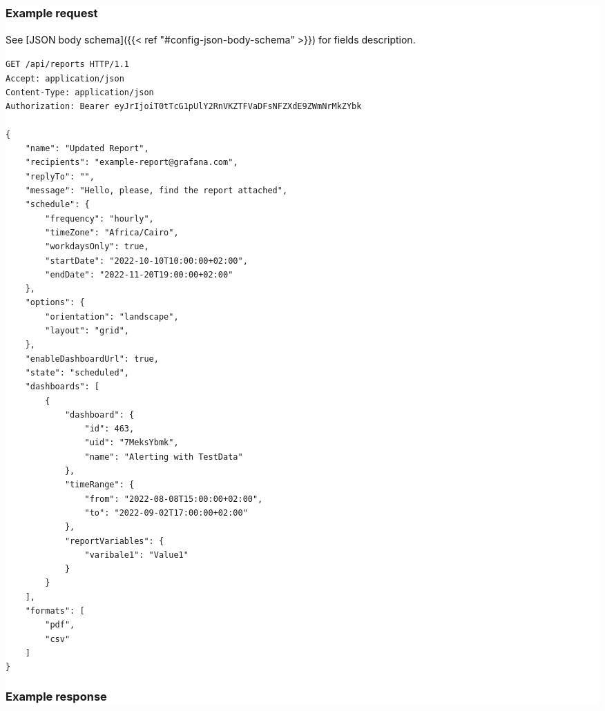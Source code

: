 ### Example request

See [JSON body schema]({{< ref "#config-json-body-schema" >}}) for fields description.

```http
GET /api/reports HTTP/1.1
Accept: application/json
Content-Type: application/json
Authorization: Bearer eyJrIjoiT0tTcG1pUlY2RnVKZTFVaDFsNFZXdE9ZWmNrMkZYbk

{
	"name": "Updated Report",
	"recipients": "example-report@grafana.com",
	"replyTo": "",
	"message": "Hello, please, find the report attached",
	"schedule": {
		"frequency": "hourly",
		"timeZone": "Africa/Cairo",
		"workdaysOnly": true,
		"startDate": "2022-10-10T10:00:00+02:00",
		"endDate": "2022-11-20T19:00:00+02:00"
	},
	"options": {
		"orientation": "landscape",
		"layout": "grid",
	},
	"enableDashboardUrl": true,
	"state": "scheduled",
	"dashboards": [
		{
			"dashboard": {
				"id": 463,
				"uid": "7MeksYbmk",
				"name": "Alerting with TestData"
			},
			"timeRange": {
				"from": "2022-08-08T15:00:00+02:00",
				"to": "2022-09-02T17:00:00+02:00"
			},
			"reportVariables": {
				"varibale1": "Value1"
			}
		}
	],
	"formats": [
		"pdf",
		"csv"
	]
}
```

### Example response

